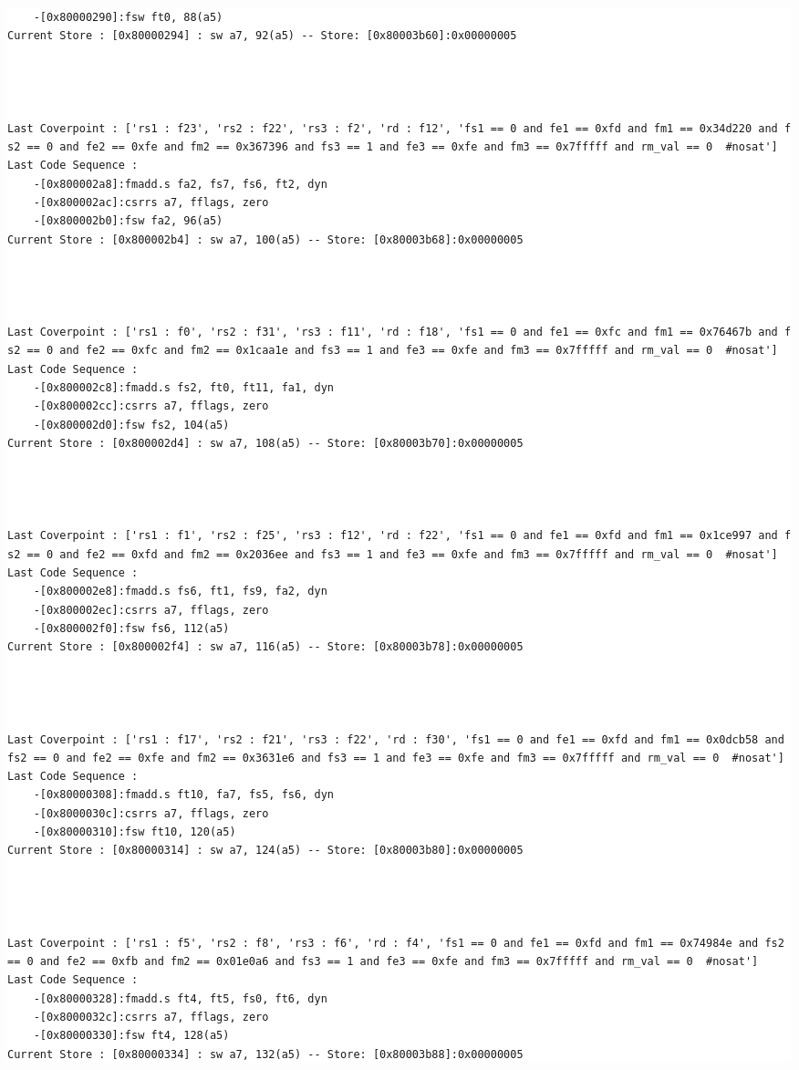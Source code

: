 ```
	-[0x80000290]:fsw ft0, 88(a5)
Current Store : [0x80000294] : sw a7, 92(a5) -- Store: [0x80003b60]:0x00000005




Last Coverpoint : ['rs1 : f23', 'rs2 : f22', 'rs3 : f2', 'rd : f12', 'fs1 == 0 and fe1 == 0xfd and fm1 == 0x34d220 and fs2 == 0 and fe2 == 0xfe and fm2 == 0x367396 and fs3 == 1 and fe3 == 0xfe and fm3 == 0x7fffff and rm_val == 0  #nosat']
Last Code Sequence : 
	-[0x800002a8]:fmadd.s fa2, fs7, fs6, ft2, dyn
	-[0x800002ac]:csrrs a7, fflags, zero
	-[0x800002b0]:fsw fa2, 96(a5)
Current Store : [0x800002b4] : sw a7, 100(a5) -- Store: [0x80003b68]:0x00000005




Last Coverpoint : ['rs1 : f0', 'rs2 : f31', 'rs3 : f11', 'rd : f18', 'fs1 == 0 and fe1 == 0xfc and fm1 == 0x76467b and fs2 == 0 and fe2 == 0xfc and fm2 == 0x1caa1e and fs3 == 1 and fe3 == 0xfe and fm3 == 0x7fffff and rm_val == 0  #nosat']
Last Code Sequence : 
	-[0x800002c8]:fmadd.s fs2, ft0, ft11, fa1, dyn
	-[0x800002cc]:csrrs a7, fflags, zero
	-[0x800002d0]:fsw fs2, 104(a5)
Current Store : [0x800002d4] : sw a7, 108(a5) -- Store: [0x80003b70]:0x00000005




Last Coverpoint : ['rs1 : f1', 'rs2 : f25', 'rs3 : f12', 'rd : f22', 'fs1 == 0 and fe1 == 0xfd and fm1 == 0x1ce997 and fs2 == 0 and fe2 == 0xfd and fm2 == 0x2036ee and fs3 == 1 and fe3 == 0xfe and fm3 == 0x7fffff and rm_val == 0  #nosat']
Last Code Sequence : 
	-[0x800002e8]:fmadd.s fs6, ft1, fs9, fa2, dyn
	-[0x800002ec]:csrrs a7, fflags, zero
	-[0x800002f0]:fsw fs6, 112(a5)
Current Store : [0x800002f4] : sw a7, 116(a5) -- Store: [0x80003b78]:0x00000005




Last Coverpoint : ['rs1 : f17', 'rs2 : f21', 'rs3 : f22', 'rd : f30', 'fs1 == 0 and fe1 == 0xfd and fm1 == 0x0dcb58 and fs2 == 0 and fe2 == 0xfe and fm2 == 0x3631e6 and fs3 == 1 and fe3 == 0xfe and fm3 == 0x7fffff and rm_val == 0  #nosat']
Last Code Sequence : 
	-[0x80000308]:fmadd.s ft10, fa7, fs5, fs6, dyn
	-[0x8000030c]:csrrs a7, fflags, zero
	-[0x80000310]:fsw ft10, 120(a5)
Current Store : [0x80000314] : sw a7, 124(a5) -- Store: [0x80003b80]:0x00000005




Last Coverpoint : ['rs1 : f5', 'rs2 : f8', 'rs3 : f6', 'rd : f4', 'fs1 == 0 and fe1 == 0xfd and fm1 == 0x74984e and fs2 == 0 and fe2 == 0xfb and fm2 == 0x01e0a6 and fs3 == 1 and fe3 == 0xfe and fm3 == 0x7fffff and rm_val == 0  #nosat']
Last Code Sequence : 
	-[0x80000328]:fmadd.s ft4, ft5, fs0, ft6, dyn
	-[0x8000032c]:csrrs a7, fflags, zero
	-[0x80000330]:fsw ft4, 128(a5)
Current Store : [0x80000334] : sw a7, 132(a5) -- Store: [0x80003b88]:0x00000005

```